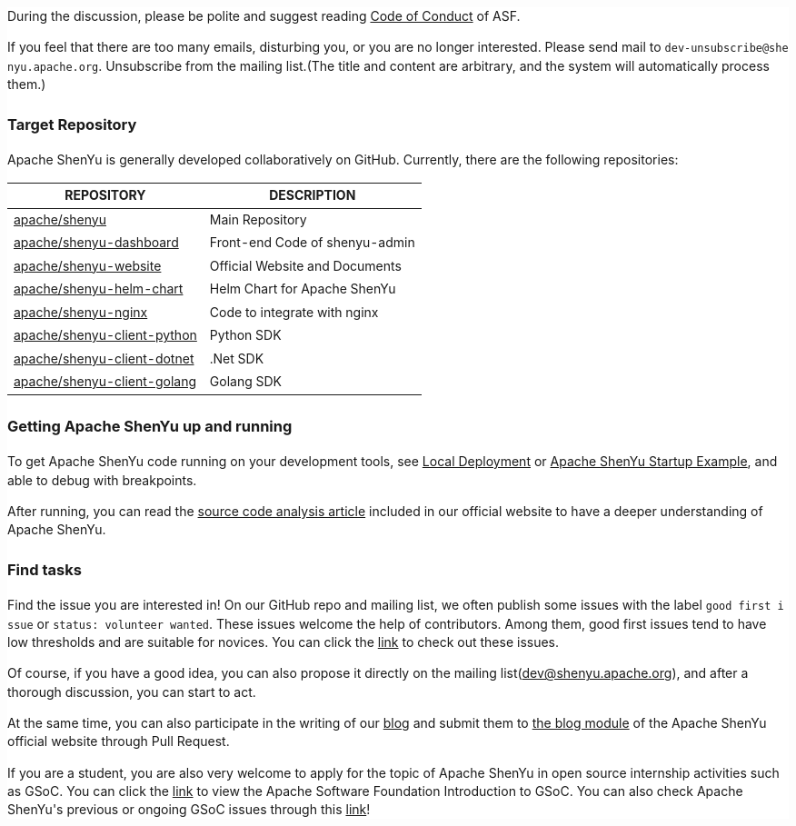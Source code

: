 During the discussion, please be polite and suggest reading [Code of Conduct](https://www.apache.org/foundation/policies/conduct.html) of ASF.

If you feel that there are too many emails, disturbing you, or you are no longer interested. Please send mail to `dev-unsubscribe@shenyu.apache.org`. Unsubscribe from the mailing list.(The title and content are arbitrary, and the system will automatically process them.)

### Target Repository

Apache ShenYu is generally developed collaboratively on GitHub. Currently, there are the following repositories:

| REPOSITORY                                                                    | DESCRIPTION                    |
|-------------------------------------------------------------------------------|--------------------------------|
| [apache/shenyu](https://github.com/apache/shenyu)                             | Main Repository                |
| [apache/shenyu-dashboard](https://github.com/apache/shenyu-dashboard)         | Front-end Code of shenyu-admin |
| [apache/shenyu-website](https://github.com/apache/shenyu-website)             | Official Website and Documents |
| [apache/shenyu-helm-chart](https://github.com/apache/shenyu-helm-chart)       | Helm Chart for Apache ShenYu   |
| [apache/shenyu-nginx](https://github.com/apache/shenyu-nginx)                 | Code to integrate with nginx   |
| [apache/shenyu-client-python](https://github.com/apache/shenyu-client-python) | Python SDK                     |
| [apache/shenyu-client-dotnet](https://github.com/apache/shenyu-client-dotnet) | .Net SDK                       |
| [apache/shenyu-client-golang](https://github.com/apache/shenyu-client-golang) | Golang SDK                     |

### Getting Apache ShenYu up and running

To get Apache ShenYu code running on your development tools, see [Local Deployment](/docs/deployment/deployment-local) or [Apache ShenYu Startup Example](/blog/Start-SourceCode-Analysis-Start-Demo), and able to debug with breakpoints.

After running, you can read the [source code analysis article](https://shenyu.apache.org/blog) included in our official website to have a deeper understanding of Apache ShenYu.

### Find tasks

Find the issue you are interested in! On our GitHub repo and mailing list, we often publish some issues with the label `good first issue` or `status: volunteer wanted`. These issues welcome the help of contributors. Among them, good first issues tend to have low thresholds and are suitable for novices. You can click the [link](https://github.com/apache/shenyu/issues?q=is%3Aopen+is%3Aissue+label%3A%22good+first+issue%22%2C%22status%3A+volunteer+wanted%22) to check out these issues.

Of course, if you have a good idea, you can also propose it directly on the mailing list(dev@shenyu.apache.org), and after a thorough discussion, you can start to act.

At the same time, you can also participate in the writing of our [blog](https://shenyu.apache.org/blog) and submit them to [the blog module](https://github.com/apache/shenyu-website/tree/main/blog) of the Apache ShenYu official website through Pull Request.

If you are a student, you are also very welcome to apply for the topic of Apache ShenYu in open source internship activities such as GSoC. You can click the [link](https://community.apache.org/gsoc.html) to view the Apache Software Foundation Introduction to GSoC. You can also check Apache ShenYu's previous or ongoing GSoC issues through this [link](https://github.com/apache/shenyu/issues?q=is%3Aopen+is%3Aissue+label%3Agsoc)!
